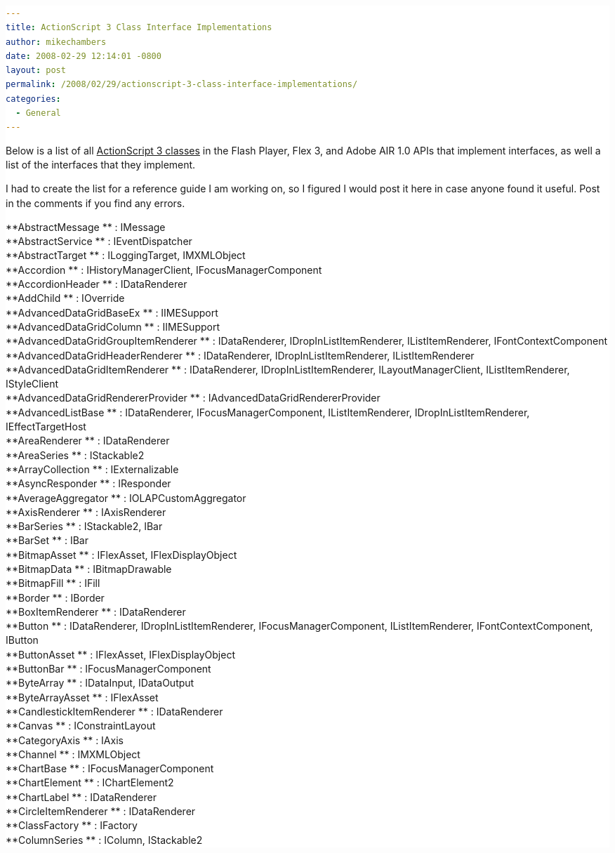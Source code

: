 ```yaml
---
title: ActionScript 3 Class Interface Implementations
author: mikechambers
date: 2008-02-29 12:14:01 -0800
layout: post
permalink: /2008/02/29/actionscript-3-class-interface-implementations/
categories:
  - General
---
```



Below is a list of all [ActionScript 3 classes][1] in the Flash Player, Flex 3, and Adobe AIR 1.0 APIs that implement interfaces, as well a list of the interfaces that they implement.

I had to create the list for a reference guide I am working on, so I figured I would post it here in case anyone found it useful. Post in the comments if you find any errors.  


  
**AbstractMessage ** : IMessage  
**AbstractService ** : IEventDispatcher  
**AbstractTarget ** : ILoggingTarget, IMXMLObject  
**Accordion ** : IHistoryManagerClient, IFocusManagerComponent  
**AccordionHeader ** : IDataRenderer  
**AddChild ** : IOverride  
**AdvancedDataGridBaseEx ** : IIMESupport  
**AdvancedDataGridColumn ** : IIMESupport  
**AdvancedDataGridGroupItemRenderer ** : IDataRenderer, IDropInListItemRenderer, IListItemRenderer, IFontContextComponent  
**AdvancedDataGridHeaderRenderer ** : IDataRenderer, IDropInListItemRenderer, IListItemRenderer  
**AdvancedDataGridItemRenderer ** : IDataRenderer, IDropInListItemRenderer, ILayoutManagerClient, IListItemRenderer, IStyleClient  
**AdvancedDataGridRendererProvider ** : IAdvancedDataGridRendererProvider  
**AdvancedListBase ** : IDataRenderer, IFocusManagerComponent, IListItemRenderer, IDropInListItemRenderer, IEffectTargetHost  
**AreaRenderer ** : IDataRenderer  
**AreaSeries ** : IStackable2  
**ArrayCollection ** : IExternalizable  
**AsyncResponder ** : IResponder  
**AverageAggregator ** : IOLAPCustomAggregator  
**AxisRenderer ** : IAxisRenderer  
**BarSeries ** : IStackable2, IBar  
**BarSet ** : IBar  
**BitmapAsset ** : IFlexAsset, IFlexDisplayObject  
**BitmapData ** : IBitmapDrawable  
**BitmapFill ** : IFill  
**Border ** : IBorder  
**BoxItemRenderer ** : IDataRenderer  
**Button ** : IDataRenderer, IDropInListItemRenderer, IFocusManagerComponent, IListItemRenderer, IFontContextComponent, IButton  
**ButtonAsset ** : IFlexAsset, IFlexDisplayObject  
**ButtonBar ** : IFocusManagerComponent  
**ByteArray ** : IDataInput, IDataOutput  
**ByteArrayAsset ** : IFlexAsset  
**CandlestickItemRenderer ** : IDataRenderer  
**Canvas ** : IConstraintLayout  
**CategoryAxis ** : IAxis  
**Channel ** : IMXMLObject  
**ChartBase ** : IFocusManagerComponent  
**ChartElement ** : IChartElement2  
**ChartLabel ** : IDataRenderer  
**CircleItemRenderer ** : IDataRenderer  
**ClassFactory ** : IFactory  
**ColumnSeries ** : IColumn, IStackable2  

 [1]: http://livedocs.adobe.com/flex/3/langref/index.html